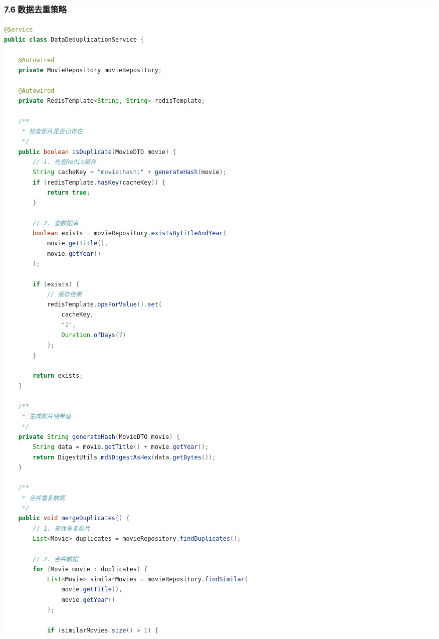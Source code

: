 ### 7.6 数据去重策略

```java
@Service
public class DataDeduplicationService {
    
    @Autowired
    private MovieRepository movieRepository;
    
    @Autowired
    private RedisTemplate<String, String> redisTemplate;
    
    /**
     * 检查影片是否已存在
     */
    public boolean isDuplicate(MovieDTO movie) {
        // 1. 先查Redis缓存
        String cacheKey = "movie:hash:" + generateHash(movie);
        if (redisTemplate.hasKey(cacheKey)) {
            return true;
        }
        
        // 2. 查数据库
        boolean exists = movieRepository.existsByTitleAndYear(
            movie.getTitle(),
            movie.getYear()
        );
        
        if (exists) {
            // 缓存结果
            redisTemplate.opsForValue().set(
                cacheKey,
                "1",
                Duration.ofDays(7)
            );
        }
        
        return exists;
    }
    
    /**
     * 生成影片哈希值
     */
    private String generateHash(MovieDTO movie) {
        String data = movie.getTitle() + movie.getYear();
        return DigestUtils.md5DigestAsHex(data.getBytes());
    }
    
    /**
     * 合并重复数据
     */
    public void mergeDuplicates() {
        // 1. 查找重复影片
        List<Movie> duplicates = movieRepository.findDuplicates();
        
        // 2. 合并数据
        for (Movie movie : duplicates) {
            List<Movie> similarMovies = movieRepository.findSimilar(
                movie.getTitle(),
                movie.getYear()
            );
            
            if (similarMovies.size() > 1) {
```